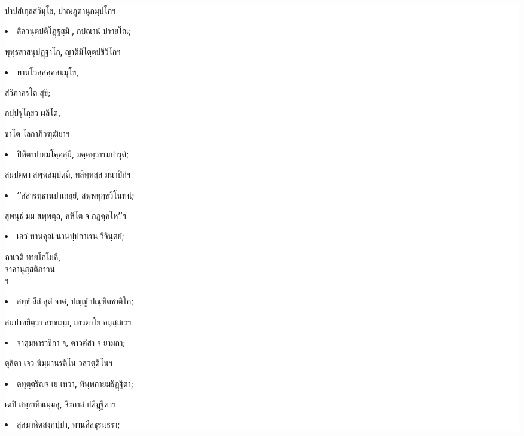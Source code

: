 ปาปสํเกฺลสวิมุโข, ปาณภูตานุกมฺปโกฯ  
</li>
  
<li>
สีลวนฺตปติโฎฺฐสฺมิ  
, กปณานํ ปรายโณ;  
  
พุทฺธสาสนุปฎฺฐาโก, ญาติมิโตฺตปชีวิโกฯ  
</li>
  
<li>
ทานโวสฺสคฺคสมฺมุโข,  
  
สํวิภาครโต สุขี;  
  
กปฺปรุโกฺขว ผลิโต,  
  
ชาโต โลกาภิวฑฺฒิยาฯ  
</li>
  
<li>
ปิหิตาปายมโคฺคสฺมิ, มคฺคทฺวารมปารุตํ;  
  
สมฺปตฺตา สพฺพสมฺปตฺติ, ทลิทฺทสฺส มนาปิกํฯ  
</li>
  
<li>
‘‘สํสารทฺธานปาเถยฺยํ, สพฺพทุกฺขวิโนทนํ;  
  
สุพนฺธํ มม สพฺพตฺถ, คหิโต จ กฎคฺคโห’’ฯ  
</li>
  
<li>
เอวํ ทานคุณํ นานปฺปกาเรน วิจินฺตยํ;  
  
ภาเวติ ทายโกโยคี,  
จาคานุสฺสติภาวนํ  
ฯ  
</li>
  
<li>
สทฺธํ สีลํ สุตํ จาคํ, ปญฺญํ ปณฺฑิตชาติโก;  
  
สมฺปาทยิตฺวา สทฺธเมฺม, เทวตาโย อนุสฺสเรฯ  
</li>
  
<li>
จาตุมหาราชิกา จ, ตาวติํสา จ ยามกา;  
  
ตุสิตา เจว นิมฺมานรติโน วสวตฺติโนฯ  
</li>
  
<li>
ตทุตฺตริญฺจ เย เทวา, ทิพฺพกายมธิฎฺฐิตา;  
  
เตปิ สทฺธาทิธเมฺมสุ, จิรกาลํ ปติฎฺฐิตาฯ  
</li>
  
<li>
สุสมาหิตสงฺกปฺปา, ทานสีลธุรนฺธรา;  
  